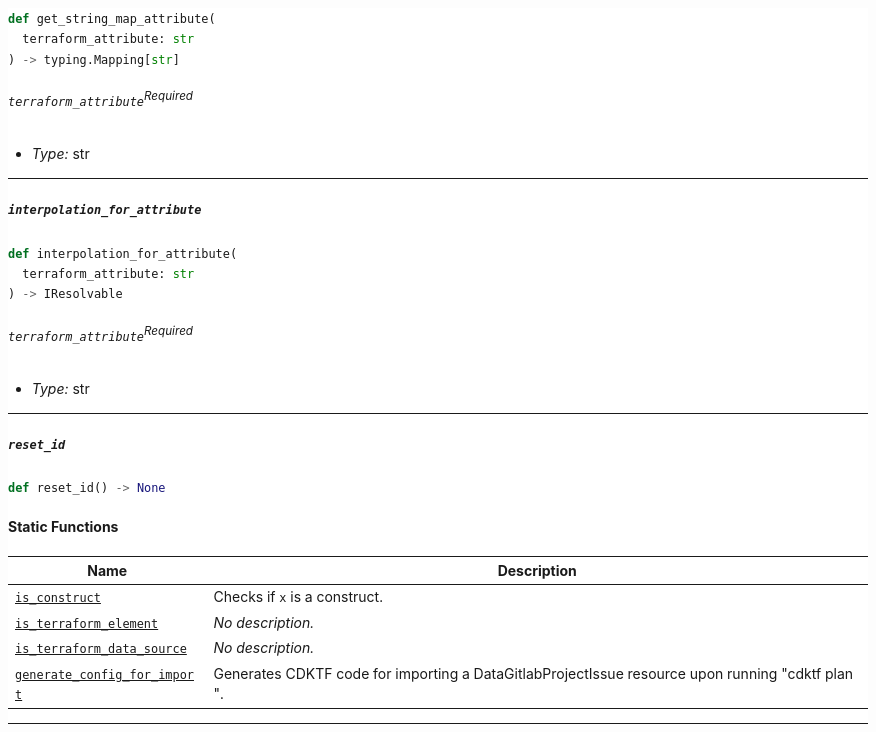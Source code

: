 ```python
def get_string_map_attribute(
  terraform_attribute: str
) -> typing.Mapping[str]
```

###### `terraform_attribute`<sup>Required</sup> <a name="terraform_attribute" id="@cdktf/provider-gitlab.dataGitlabProjectIssue.DataGitlabProjectIssue.getStringMapAttribute.parameter.terraformAttribute"></a>

- *Type:* str

---

##### `interpolation_for_attribute` <a name="interpolation_for_attribute" id="@cdktf/provider-gitlab.dataGitlabProjectIssue.DataGitlabProjectIssue.interpolationForAttribute"></a>

```python
def interpolation_for_attribute(
  terraform_attribute: str
) -> IResolvable
```

###### `terraform_attribute`<sup>Required</sup> <a name="terraform_attribute" id="@cdktf/provider-gitlab.dataGitlabProjectIssue.DataGitlabProjectIssue.interpolationForAttribute.parameter.terraformAttribute"></a>

- *Type:* str

---

##### `reset_id` <a name="reset_id" id="@cdktf/provider-gitlab.dataGitlabProjectIssue.DataGitlabProjectIssue.resetId"></a>

```python
def reset_id() -> None
```

#### Static Functions <a name="Static Functions" id="Static Functions"></a>

| **Name** | **Description** |
| --- | --- |
| <code><a href="#@cdktf/provider-gitlab.dataGitlabProjectIssue.DataGitlabProjectIssue.isConstruct">is_construct</a></code> | Checks if `x` is a construct. |
| <code><a href="#@cdktf/provider-gitlab.dataGitlabProjectIssue.DataGitlabProjectIssue.isTerraformElement">is_terraform_element</a></code> | *No description.* |
| <code><a href="#@cdktf/provider-gitlab.dataGitlabProjectIssue.DataGitlabProjectIssue.isTerraformDataSource">is_terraform_data_source</a></code> | *No description.* |
| <code><a href="#@cdktf/provider-gitlab.dataGitlabProjectIssue.DataGitlabProjectIssue.generateConfigForImport">generate_config_for_import</a></code> | Generates CDKTF code for importing a DataGitlabProjectIssue resource upon running "cdktf plan <stack-name>". |

---
